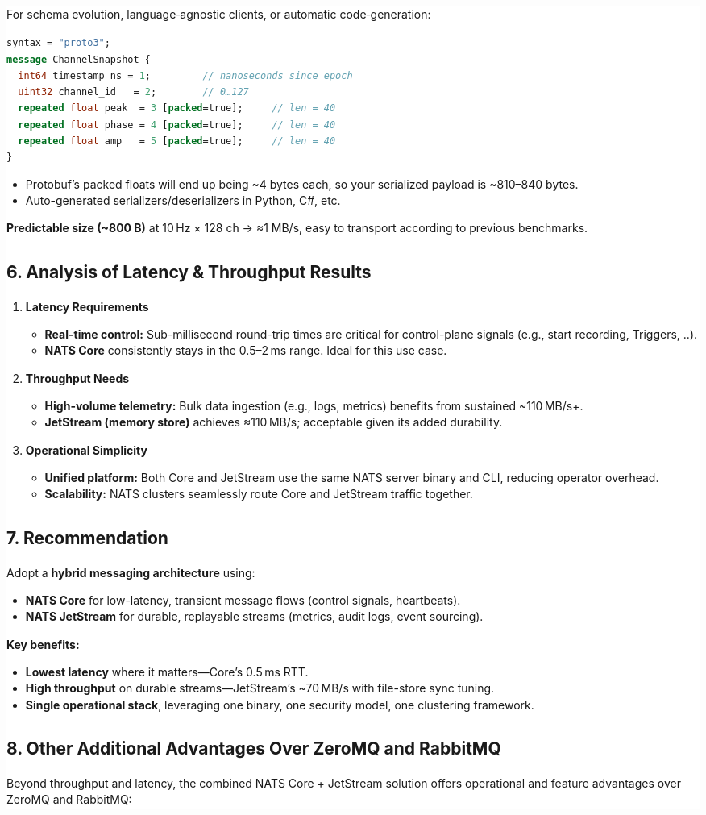 For schema evolution, language‐agnostic clients, or automatic code‐generation:

```proto
syntax = "proto3";
message ChannelSnapshot {
  int64 timestamp_ns = 1;         // nanoseconds since epoch
  uint32 channel_id   = 2;        // 0…127
  repeated float peak  = 3 [packed=true];     // len = 40
  repeated float phase = 4 [packed=true];     // len = 40
  repeated float amp   = 5 [packed=true];     // len = 40
}
```

- Protobuf’s packed floats will end up being ~4 bytes each, so your serialized payload is ~810–840 bytes.
- Auto-generated serializers/deserializers in Python, C#, etc.


**Predictable size (~800 B)** at 10 Hz × 128 ch → ≈1 MB/s, easy to transport according to previous benchmarks.

## 6. Analysis of Latency & Throughput Results

1. **Latency Requirements**  
   - **Real-time control:** Sub-millisecond round-trip times are critical for control-plane signals (e.g., start recording, Triggers, ..).  
   - **NATS Core** consistently stays in the 0.5–2 ms range. Ideal for this use case.

2. **Throughput Needs**  
   - **High-volume telemetry:** Bulk data ingestion (e.g., logs, metrics) benefits from sustained ~110 MB/s+.  
   - **JetStream (memory store)** achieves ≈110 MB/s; acceptable given its added durability.

3. **Operational Simplicity**  
   - **Unified platform:** Both Core and JetStream use the same NATS server binary and CLI, reducing operator overhead.  
   - **Scalability:** NATS clusters seamlessly route Core and JetStream traffic together.

## 7. Recommendation

Adopt a **hybrid messaging architecture** using:
- **NATS Core** for low-latency, transient message flows (control signals, heartbeats).
- **NATS JetStream** for durable, replayable streams (metrics, audit logs, event sourcing).

**Key benefits:**
- **Lowest latency** where it matters—Core’s 0.5 ms RTT.
- **High throughput** on durable streams—JetStream’s ~70 MB/s with file-store sync tuning.
- **Single operational stack**, leveraging one binary, one security model, one clustering framework.

## 8. Other Additional Advantages Over ZeroMQ and RabbitMQ

Beyond throughput and latency, the combined NATS Core + JetStream solution offers operational and feature advantages over ZeroMQ and RabbitMQ:
